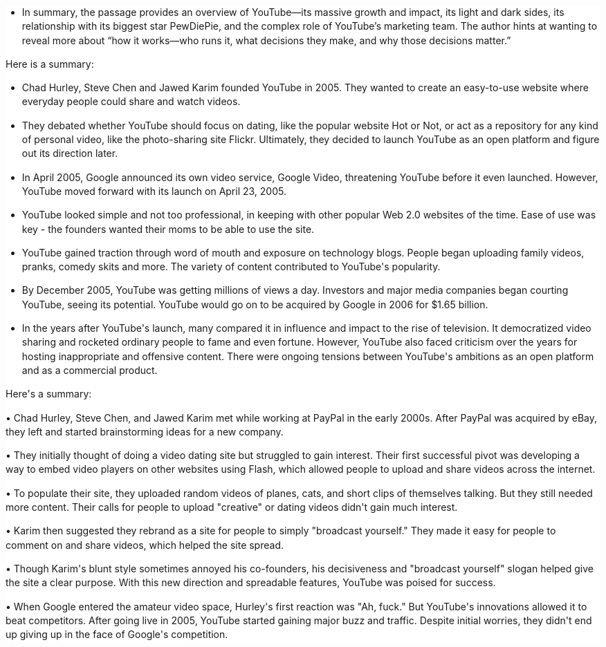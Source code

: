 - In summary, the passage provides an overview of YouTube—its massive growth and impact, its light and dark sides, its relationship with its biggest star PewDiePie, and the complex role of YouTube’s marketing team. The author hints at wanting to reveal more about “how it works—who runs it, what decisions they make, and why those decisions matter.”

 Here is a summary:

- Chad Hurley, Steve Chen and Jawed Karim founded YouTube in 2005. They wanted to create an easy-to-use website where everyday people could share and watch videos. 

- They debated whether YouTube should focus on dating, like the popular website Hot or Not, or act as a repository for any kind of personal video, like the photo-sharing site Flickr. Ultimately, they decided to launch YouTube as an open platform and figure out its direction later.

- In April 2005, Google announced its own video service, Google Video, threatening YouTube before it even launched. However, YouTube moved forward with its launch on April 23, 2005.

- YouTube looked simple and not too professional, in keeping with other popular Web 2.0 websites of the time. Ease of use was key - the founders wanted their moms to be able to use the site. 

- YouTube gained traction through word of mouth and exposure on technology blogs. People began uploading family videos, pranks, comedy skits and more. The variety of content contributed to YouTube's popularity.

- By December 2005, YouTube was getting millions of views a day. Investors and major media companies began courting YouTube, seeing its potential. YouTube would go on to be acquired by Google in 2006 for $1.65 billion.

- In the years after YouTube's launch, many compared it in influence and impact to the rise of television. It democratized video sharing and rocketed ordinary people to fame and even fortune. However, YouTube also faced criticism over the years for hosting inappropriate and offensive content. There were ongoing tensions between YouTube's ambitions as an open platform and as a commercial product.

 Here's a summary:

• Chad Hurley, Steve Chen, and Jawed Karim met while working at PayPal in the early 2000s. After PayPal was acquired by eBay, they left and started brainstorming ideas for a new company. 

• They initially thought of doing a video dating site but struggled to gain interest. Their first successful pivot was developing a way to embed video players on other websites using Flash, which allowed people to upload and share videos across the internet.

• To populate their site, they uploaded random videos of planes, cats, and short clips of themselves talking. But they still needed more content. Their calls for people to upload "creative" or dating videos didn't gain much interest.

• Karim then suggested they rebrand as a site for people to simply "broadcast yourself." They made it easy for people to comment on and share videos, which helped the site spread. 

• Though Karim's blunt style sometimes annoyed his co-founders, his decisiveness and "broadcast yourself" slogan helped give the site a clear purpose. With this new direction and spreadable features, YouTube was poised for success.

• When Google entered the amateur video space, Hurley's first reaction was "Ah, fuck." But YouTube's innovations allowed it to beat competitors. After going live in 2005, YouTube started gaining major buzz and traffic. Despite initial worries, they didn't end up giving up in the face of Google's competition.
